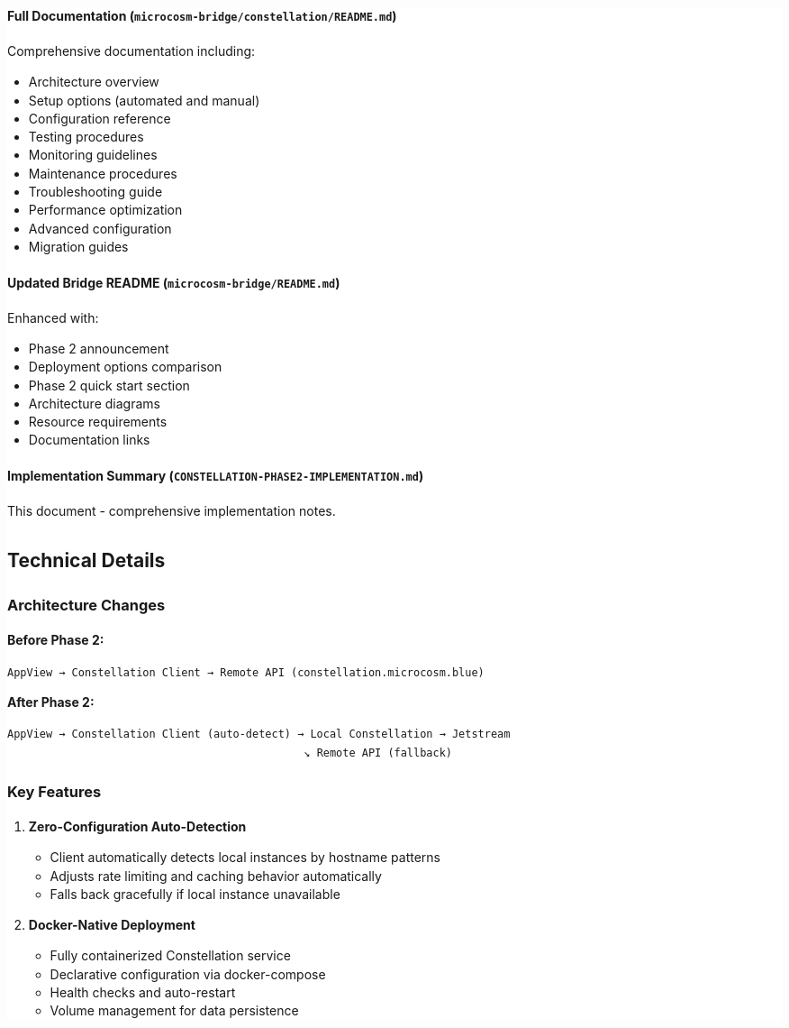 #### Full Documentation (`microcosm-bridge/constellation/README.md`)
Comprehensive documentation including:
- Architecture overview
- Setup options (automated and manual)
- Configuration reference
- Testing procedures
- Monitoring guidelines
- Maintenance procedures
- Troubleshooting guide
- Performance optimization
- Advanced configuration
- Migration guides

#### Updated Bridge README (`microcosm-bridge/README.md`)
Enhanced with:
- Phase 2 announcement
- Deployment options comparison
- Phase 2 quick start section
- Architecture diagrams
- Resource requirements
- Documentation links

#### Implementation Summary (`CONSTELLATION-PHASE2-IMPLEMENTATION.md`)
This document - comprehensive implementation notes.

## Technical Details

### Architecture Changes

**Before Phase 2:**
```
AppView → Constellation Client → Remote API (constellation.microcosm.blue)
```

**After Phase 2:**
```
AppView → Constellation Client (auto-detect) → Local Constellation → Jetstream
                                              ↘ Remote API (fallback)
```

### Key Features

1. **Zero-Configuration Auto-Detection**
   - Client automatically detects local instances by hostname patterns
   - Adjusts rate limiting and caching behavior automatically
   - Falls back gracefully if local instance unavailable

2. **Docker-Native Deployment**
   - Fully containerized Constellation service
   - Declarative configuration via docker-compose
   - Health checks and auto-restart
   - Volume management for data persistence
